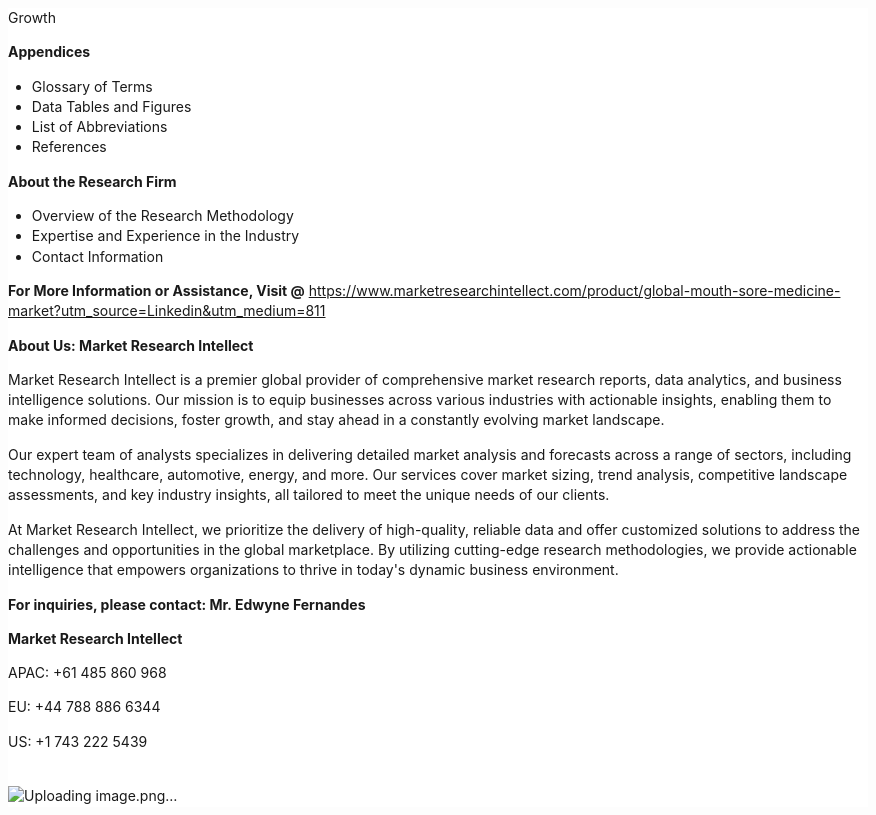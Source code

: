 Growth</li></ul><p><strong>Appendices</strong></p><ul><li>Glossary of Terms</li><li>Data Tables and Figures</li><li>List of Abbreviations</li><li>References</li></ul><p><strong>About the Research Firm</strong></p><ul><li>Overview of the Research Methodology</li><li>Expertise and Experience in the Industry</li><li>Contact Information</li></ul></div><div class="article-main__content" data-test-id="publishing-text-block"><p><span class="font-[700]"><strong>For More Information or Assistance, Visit @</strong>&nbsp;<a href="https://www.marketresearchintellect.com/product/global-mouth-sore-medicine-market?utm_source=Linkedin&utm_medium=811">https://www.marketresearchintellect.com/product/global-mouth-sore-medicine-market?utm_source=Linkedin&utm_medium=811</a></span></p><p><strong>About Us: Market Research Intellect</strong></p><p>Market Research Intellect is a premier global provider of comprehensive market research reports, data analytics, and business intelligence solutions. Our mission is to equip businesses across various industries with actionable insights, enabling them to make informed decisions, foster growth, and stay ahead in a constantly evolving market landscape.</p><p>Our expert team of analysts specializes in delivering detailed market analysis and forecasts across a range of sectors, including technology, healthcare, automotive, energy, and more. Our services cover market sizing, trend analysis, competitive landscape assessments, and key industry insights, all tailored to meet the unique needs of our clients.</p><p>At Market Research Intellect, we prioritize the delivery of high-quality, reliable data and offer customized solutions to address the challenges and opportunities in the global marketplace. By utilizing cutting-edge research methodologies, we provide actionable intelligence that empowers organizations to thrive in today's dynamic business environment.</p><p><strong>For inquiries, please contact: Mr. Edwyne Fernandes</strong></p><p><strong>Market Research Intellect</strong></p><p>APAC: +61 485 860 968</p><p>EU: +44 788 886 6344</p><p>US: +1 743 222 5439</p></div><div class="article-main__content" data-test-id="publishing-text-block">&nbsp;</div>
![Uploading image.png…]()
